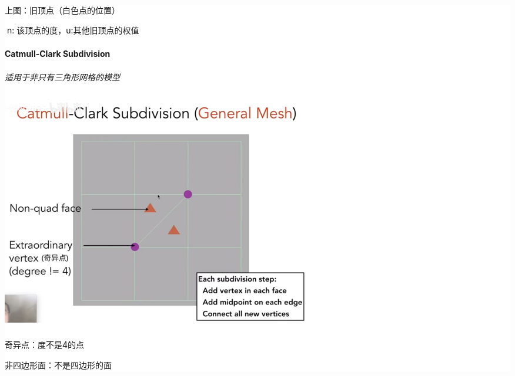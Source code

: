 上图：旧顶点（白色点的位置）

​	n: 该顶点的度，u:其他旧顶点的权值 

#### Catmull-Clark Subdivision

###### 适用于非只有三角形网格的模型

 <img src="计算机图形学.assets/image-20211021082639494.png" alt="image-20211021082639494" style="zoom:50%;" />

### 

奇异点：度不是4的点

非四边形面：不是四边形的面
